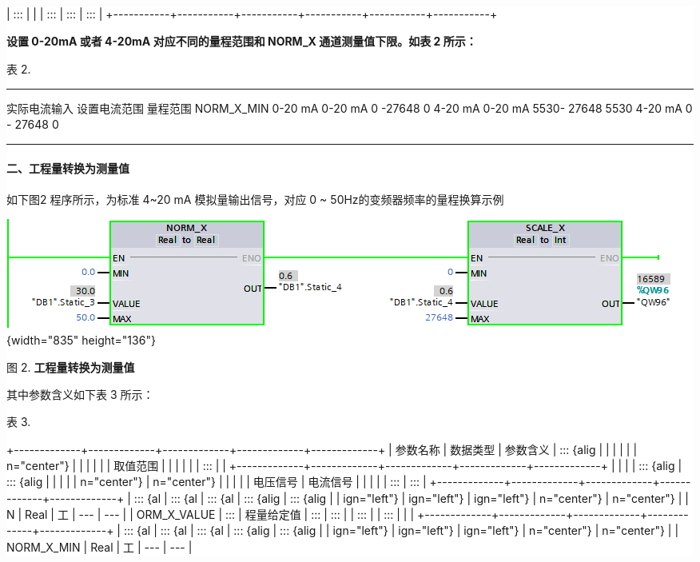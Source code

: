 | :::       |           |           | :::       | :::       | :::       |
+-----------+-----------+-----------+-----------+-----------+-----------+

**设置 0-20mA 或者 4-20mA 对应不同的量程范围和 NORM_X
通道测量值下限。如表 2 所示：**

表 2.

  -------------- -------------- ------------- ------------
  实际电流输入   设置电流范围   量程范围      NORM_X_MIN
  0-20 mA        0-20 mA        0 -27648      0
  4-20 mA        0-20 mA        5530- 27648   5530
                 4-20 mA        0 - 27648     0
  -------------- -------------- ------------- ------------

#### **二、工程量转换为测量值**

如下图2 程序所示，为标准 4\~20 mA 模拟量输出信号，对应 0 \~
50Hz的变频器频率的量程换算示例

![](images/03-02.JPG){width="835" height="136"}

图 2. **工程量转换为测量值**

其中参数含义如下表 3 所示：

表 3.

+-------------+-------------+-------------+-------------+-------------+
| 参数名称    | 数据类型    | 参数含义    | ::: {alig   |             |
|             |             |             | n="center"} |             |
|             |             |             | 取值范围    |             |
|             |             |             | :::         |             |
+-------------+-------------+-------------+-------------+-------------+
|             |             |             | ::: {alig   | ::: {alig   |
|             |             |             | n="center"} | n="center"} |
|             |             |             | 电压信号    | 电流信号    |
|             |             |             | :::         | :::         |
+-------------+-------------+-------------+-------------+-------------+
| ::: {al     | ::: {al     | ::: {al     | ::: {alig   | ::: {alig   |
| ign="left"} | ign="left"} | ign="left"} | n="center"} | n="center"} |
| N           | Real        | 工          | \-\--       | \-\--       |
| ORM_X_VALUE | :::         | 程量给定值  | :::         | :::         |
| :::         |             | :::         |             |             |
+-------------+-------------+-------------+-------------+-------------+
| ::: {al     | ::: {al     | ::: {al     | ::: {alig   | ::: {alig   |
| ign="left"} | ign="left"} | ign="left"} | n="center"} | n="center"} |
| NORM_X_MIN  | Real        | 工          | \-\--       | \-\--       |